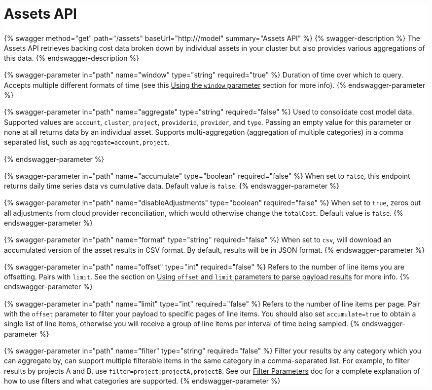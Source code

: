 # Assets API

{% swagger method="get" path="/assets" baseUrl="http://<your-nOps-address>/model" summary="Assets API" %}
{% swagger-description %}
The Assets API retrieves backing cost data broken down by individual assets in your cluster but also provides various aggregations of this data.
{% endswagger-description %}

{% swagger-parameter in="path" name="window" type="string" required="true" %}
Duration of time over which to query. Accepts multiple different formats of time (see this [Using the `window` parameter](/apis/apis-overview.md#using-the-window-parameter) section for more info).
{% endswagger-parameter %}

{% swagger-parameter in="path" name="aggregate" type="string" required="false" %}
Used to consolidate cost model data. Supported values are `account`, `cluster`, `project`, `providerid`, `provider`, and `type`. Passing an empty value for this parameter or none at all returns data by an individual asset. Supports multi-aggregation (aggregation of multiple categories) in a comma separated list, such as `aggregate=account,project`.

{% endswagger-parameter %}

{% swagger-parameter in="path" name="accumulate" type="boolean" required="false" %}
When set to `false`, this endpoint returns daily time series data vs cumulative data. Default value is `false`.
{% endswagger-parameter %}

{% swagger-parameter in="path" name="disableAdjustments" type="boolean" required="false" %}
When set to `true`, zeros out all adjustments from cloud provider reconciliation, which would otherwise change the `totalCost`. Default value is `false`.
{% endswagger-parameter %}

{% swagger-parameter in="path" name="format" type="string" required="false" %}
When set to `csv`, will download an accumulated version of the asset results in CSV format. By default, results will be in JSON format.
{% endswagger-parameter %}

{% swagger-parameter in="path" name="offset" type="int" required="false" %}
Refers to the number of line items you are offsetting. Pairs with `limit`. See the section on [Using `offset` and `limit` parameters to parse payload results](/apis/apis-overview.md#using-offset-and-limit-parameters-to-parse-payload-results) for more info.
{% endswagger-parameter %}

{% swagger-parameter in="path" name="limit" type="int" required="false" %}
Refers to the number of line items per page. Pair with the `offset` parameter to filter your payload to specific pages of line items. You should also set `accumulate=true` to obtain a single list of line items, otherwise you will receive a group of line items per interval of time being sampled.
{% endswagger-parameter %}

{% swagger-parameter in="path" name="filter" type="string" required="false" %}
Filter your results by any category which you can aggregate by, can support multiple filterable items in the same category in a comma-separated list. For example, to filter results by projects A and B, use `filter=project:projectA,projectB`. See our [Filter Parameters](/apis/filters-api.md) doc for a complete explanation of how to use filters and what categories are supported.
{% endswagger-parameter %}

